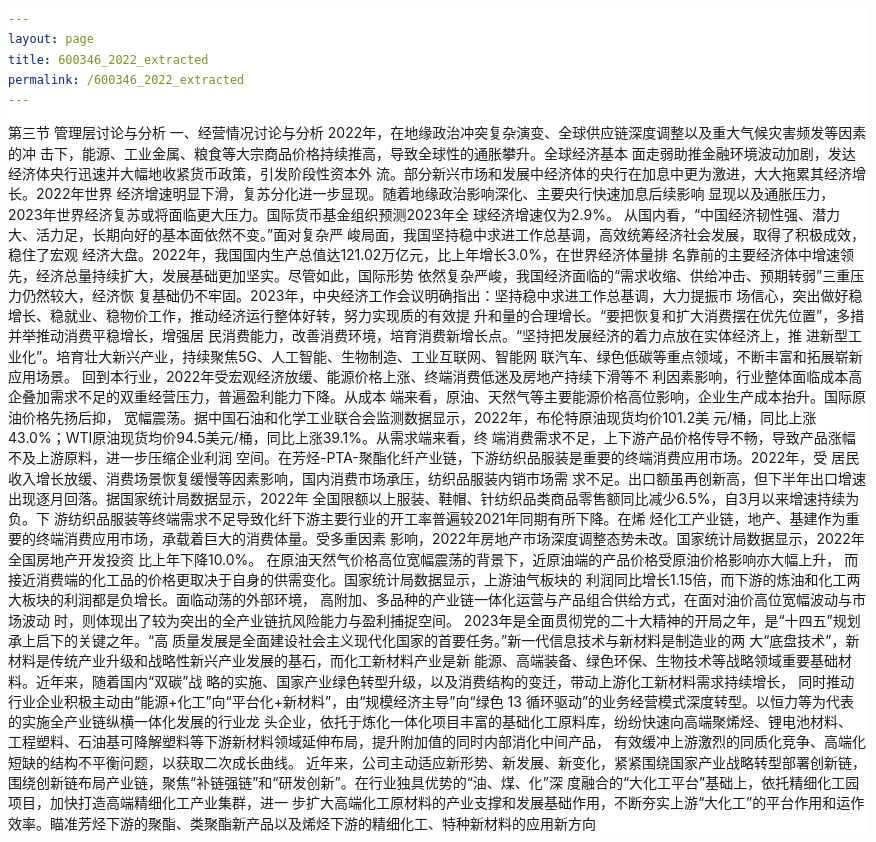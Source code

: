 ```yaml
---
layout: page
title: 600346_2022_extracted
permalink: /600346_2022_extracted
---
```


第三节
管理层讨论与分析
一、经营情况讨论与分析
2022年，在地缘政治冲突复杂演变、全球供应链深度调整以及重大气候灾害频发等因素的冲
击下，能源、工业金属、粮食等大宗商品价格持续推高，导致全球性的通胀攀升。全球经济基本
面走弱助推金融环境波动加剧，发达经济体央行迅速并大幅地收紧货币政策，引发阶段性资本外
流。部分新兴市场和发展中经济体的央行在加息中更为激进，大大拖累其经济增长。2022年世界
经济增速明显下滑，复苏分化进一步显现。随着地缘政治影响深化、主要央行快速加息后续影响
显现以及通胀压力，2023年世界经济复苏或将面临更大压力。国际货币基金组织预测2023年全
球经济增速仅为2.9%。
从国内看，“中国经济韧性强、潜力大、活力足，长期向好的基本面依然不变。”面对复杂严
峻局面，我国坚持稳中求进工作总基调，高效统筹经济社会发展，取得了积极成效，稳住了宏观
经济大盘。2022年，我国国内生产总值达121.02万亿元，比上年增长3.0%，在世界经济体量排
名靠前的主要经济体中增速领先，经济总量持续扩大，发展基础更加坚实。尽管如此，国际形势
依然复杂严峻，我国经济面临的“需求收缩、供给冲击、预期转弱”三重压力仍然较大，经济恢
复基础仍不牢固。2023年，中央经济工作会议明确指出：坚持稳中求进工作总基调，大力提振市
场信心，突出做好稳增长、稳就业、稳物价工作，推动经济运行整体好转，努力实现质的有效提
升和量的合理增长。“要把恢复和扩大消费摆在优先位置”，多措并举推动消费平稳增长，增强居
民消费能力，改善消费环境，培育消费新增长点。“坚持把发展经济的着力点放在实体经济上，推
进新型工业化”。培育壮大新兴产业，持续聚焦5G、人工智能、生物制造、工业互联网、智能网
联汽车、绿色低碳等重点领域，不断丰富和拓展崭新应用场景。
回到本行业，2022年受宏观经济放缓、能源价格上涨、终端消费低迷及房地产持续下滑等不
利因素影响，行业整体面临成本高企叠加需求不足的双重经营压力，普遍盈利能力下降。从成本
端来看，原油、天然气等主要能源价格高位影响，企业生产成本抬升。国际原油价格先扬后抑，
宽幅震荡。据中国石油和化学工业联合会监测数据显示，2022年，布伦特原油现货均价101.2美
元/桶，同比上涨43.0%；WTI原油现货均价94.5美元/桶，同比上涨39.1%。从需求端来看，终
端消费需求不足，上下游产品价格传导不畅，导致产品涨幅不及上游原料，进一步压缩企业利润
空间。在芳烃-PTA-聚酯化纤产业链，下游纺织品服装是重要的终端消费应用市场。2022年，受
居民收入增长放缓、消费场景恢复缓慢等因素影响，国内消费市场承压，纺织品服装内销市场需
求不足。出口额虽再创新高，但下半年出口增速出现逐月回落。据国家统计局数据显示，2022年
全国限额以上服装、鞋帽、针纺织品类商品零售额同比减少6.5%，自3月以来增速持续为负。下
游纺织品服装等终端需求不足导致化纤下游主要行业的开工率普遍较2021年同期有所下降。在烯
烃化工产业链，地产、基建作为重要的终端消费应用市场，承载着巨大的消费体量。受多重因素
影响，2022年房地产市场深度调整态势未改。国家统计局数据显示，2022年全国房地产开发投资
比上年下降10.0%。
在原油天然气价格高位宽幅震荡的背景下，近原油端的产品价格受原油价格影响亦大幅上升，
而接近消费端的化工品的价格更取决于自身的供需变化。国家统计局数据显示，上游油气板块的
利润同比增长1.15倍，而下游的炼油和化工两大板块的利润都是负增长。面临动荡的外部环境，
高附加、多品种的产业链一体化运营与产品组合供给方式，在面对油价高位宽幅波动与市场波动
时，则体现出了较为突出的全产业链抗风险能力与盈利捕捉空间。
2023年是全面贯彻党的二十大精神的开局之年，是“十四五”规划承上启下的关键之年。“高
质量发展是全面建设社会主义现代化国家的首要任务。”新一代信息技术与新材料是制造业的两
大“底盘技术”，新材料是传统产业升级和战略性新兴产业发展的基石，而化工新材料产业是新
能源、高端装备、绿色环保、生物技术等战略领域重要基础材料。近年来，随着国内“双碳”战
略的实施、国家产业绿色转型升级，以及消费结构的变迁，带动上游化工新材料需求持续增长，
同时推动行业企业积极主动由“能源+化工”向“平台化+新材料”，由“规模经济主导”向“绿色
13
循环驱动”的业务经营模式深度转型。以恒力等为代表的实施全产业链纵横一体化发展的行业龙
头企业，依托于炼化一体化项目丰富的基础化工原料库，纷纷快速向高端聚烯烃、锂电池材料、
工程塑料、石油基可降解塑料等下游新材料领域延伸布局，提升附加值的同时内部消化中间产品，
有效缓冲上游激烈的同质化竞争、高端化短缺的结构不平衡问题，以获取二次成长曲线。
近年来，公司主动适应新形势、新发展、新变化，紧紧围绕国家产业战略转型部署创新链，
围绕创新链布局产业链，聚焦“补链强链”和“研发创新”。在行业独具优势的“油、煤、化”深
度融合的“大化工平台”基础上，依托精细化工园项目，加快打造高端精细化工产业集群，进一
步扩大高端化工原材料的产业支撑和发展基础作用，不断夯实上游“大化工”的平台作用和运作
效率。瞄准芳烃下游的聚酯、类聚酯新产品以及烯烃下游的精细化工、特种新材料的应用新方向